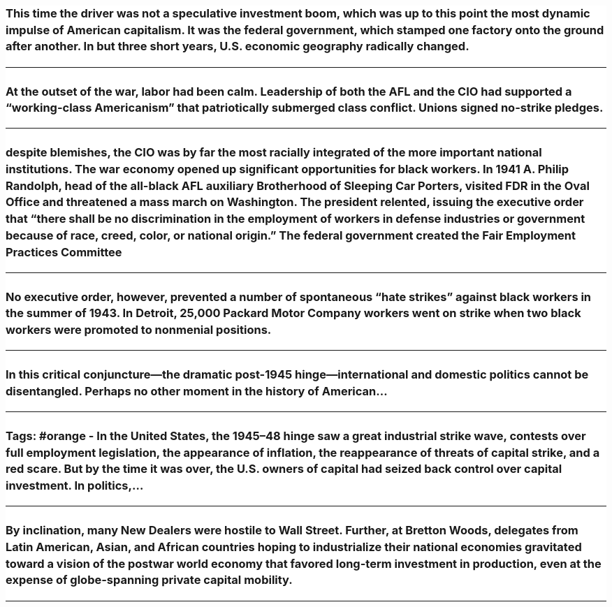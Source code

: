 ### This time the driver was not a speculative investment boom, which was up to this point the most dynamic impulse of American capitalism. It was the federal government, which stamped one factory onto the ground after another. In but three short years, U.S. economic geography radically changed.  
---

### At the outset of the war, labor had been calm. Leadership of both the AFL and the CIO had supported a “working-class Americanism” that patriotically submerged class conflict. Unions signed no-strike pledges.  
---

### despite blemishes, the CIO was by far the most racially integrated of the more important national institutions. The war economy opened up significant opportunities for black workers. In 1941 A. Philip Randolph, head of the all-black AFL auxiliary Brotherhood of Sleeping Car Porters, visited FDR in the Oval Office and threatened a mass march on Washington. The president relented, issuing the executive order that “there shall be no discrimination in the employment of workers in defense industries or government because of race, creed, color, or national origin.” The federal government created the Fair Employment Practices Committee  
---

### No executive order, however, prevented a number of spontaneous “hate strikes” against black workers in the summer of 1943. In Detroit, 25,000 Packard Motor Company workers went on strike when two black workers were promoted to nonmenial positions.  
---

### In this critical conjuncture—the dramatic post-1945 hinge—international and domestic politics cannot be disentangled. Perhaps no other moment in the history of American…  
---

### **Tags:** #orange - In the United States, the 1945–48 hinge saw a great industrial strike wave, contests over full employment legislation, the appearance of inflation, the reappearance of threats of capital strike, and a red scare. But by the time it was over, the U.S. owners of capital had seized back control over capital investment. In politics,…  
---

### By inclination, many New Dealers were hostile to Wall Street. Further, at Bretton Woods, delegates from Latin American, Asian, and African countries hoping to industrialize their national economies gravitated toward a vision of the postwar world economy that favored long-term investment in production, even at the expense of globe-spanning private capital mobility.  
---
